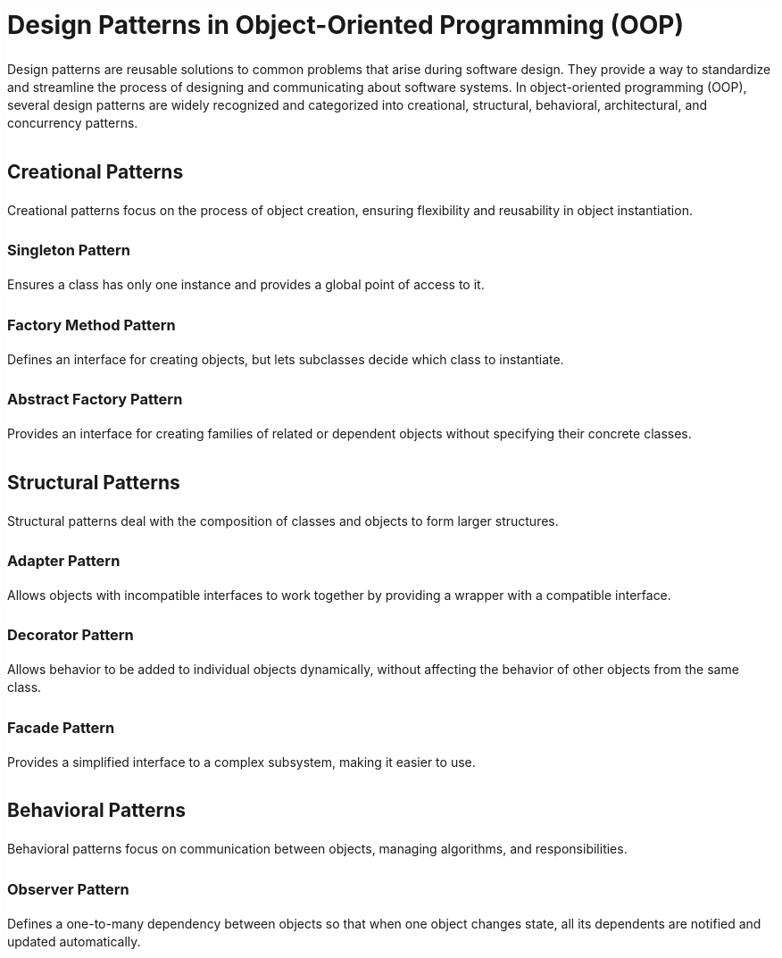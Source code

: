 # Design Patterns in Object-Oriented Programming (OOP)

Design patterns are reusable solutions to common problems that arise during software design. They provide a way to standardize and streamline the process of designing and communicating about software systems. In object-oriented programming (OOP), several design patterns are widely recognized and categorized into creational, structural, behavioral, architectural, and concurrency patterns.

## Creational Patterns

Creational patterns focus on the process of object creation, ensuring flexibility and reusability in object instantiation.

### Singleton Pattern

Ensures a class has only one instance and provides a global point of access to it.

### Factory Method Pattern

Defines an interface for creating objects, but lets subclasses decide which class to instantiate.

### Abstract Factory Pattern

Provides an interface for creating families of related or dependent objects without specifying their concrete classes.

## Structural Patterns

Structural patterns deal with the composition of classes and objects to form larger structures.

### Adapter Pattern

Allows objects with incompatible interfaces to work together by providing a wrapper with a compatible interface.

### Decorator Pattern

Allows behavior to be added to individual objects dynamically, without affecting the behavior of other objects from the same class.

### Facade Pattern

Provides a simplified interface to a complex subsystem, making it easier to use.

## Behavioral Patterns

Behavioral patterns focus on communication between objects, managing algorithms, and responsibilities.

### Observer Pattern

Defines a one-to-many dependency between objects so that when one object changes state, all its dependents are notified and updated automatically.
